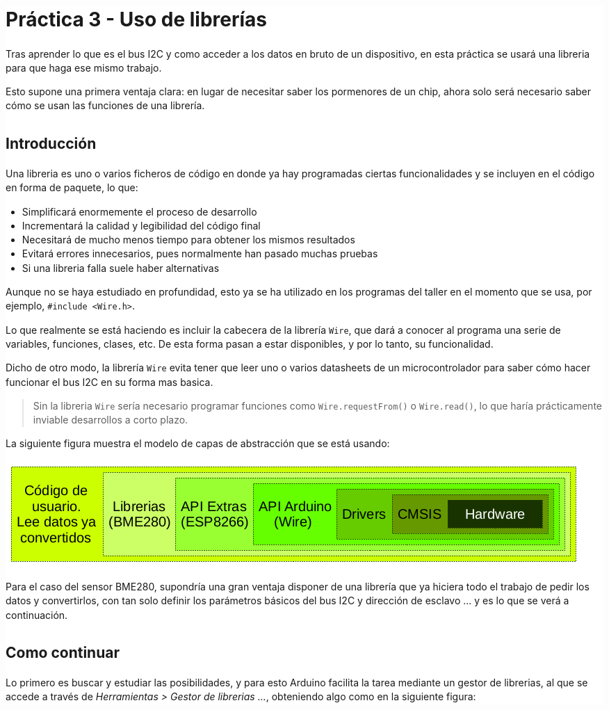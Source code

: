 # Práctica 3 - Uso de librerías

Tras aprender lo que es el bus I2C y como acceder a los datos en bruto de un dispositivo, en esta práctica se usará una libreria para que haga ese mismo trabajo.

Esto supone una primera ventaja clara: en lugar de necesitar saber los pormenores de un chip, ahora solo será necesario saber cómo se usan las funciones de una librería.

## Introducción

Una libreria es uno o varios ficheros de código en donde ya hay programadas ciertas funcionalidades y se incluyen en el código en forma de paquete, lo que:

* Simplificará enormemente el proceso de desarrollo
* Incrementará la calidad y legibilidad del código final
* Necesitará de mucho menos tiempo para obtener los mismos resultados
* Evitará errores innecesarios, pues normalmente han pasado muchas pruebas
* Si una libreria falla suele haber alternativas

Aunque no se haya estudiado en profundidad, esto ya se ha utilizado en los programas del taller en el momento que se usa, por ejemplo, `#include <Wire.h>`.

Lo que realmente se está haciendo es incluir la cabecera de la librería `Wire`, que dará a conocer al programa una serie de variables, funciones, clases, etc. De esta forma pasan a estar disponibles, y por lo tanto, su funcionalidad.

Dicho de otro modo, la librería `Wire` evita tener que leer uno o varios datasheets de un microcontrolador para saber cómo hacer funcionar el bus I2C en su forma mas basica.

> Sin la libreria `Wire` sería necesario programar funciones como `Wire.requestFrom()` o `Wire.read()`, lo que haría prácticamente inviable desarrollos a corto plazo.

La siguiente figura muestra el modelo de capas de abstracción que se está usando:

![abstraction-layers.png](abstraction-layers.png)

Para el caso del sensor BME280, supondría una gran ventaja disponer de una librería que ya hiciera todo el trabajo de pedir los datos y convertirlos, con tan solo definir los parámetros básicos del bus I2C y dirección de esclavo ... y es lo que se verá a continuación.

## Como continuar

Lo primero es buscar y estudiar las posibilidades, y para esto Arduino facilita la tarea mediante un gestor de librerias, al que se accede a través de *Herramientas > Gestor de librerias ...*, obteniendo algo como en la siguiente figura:
